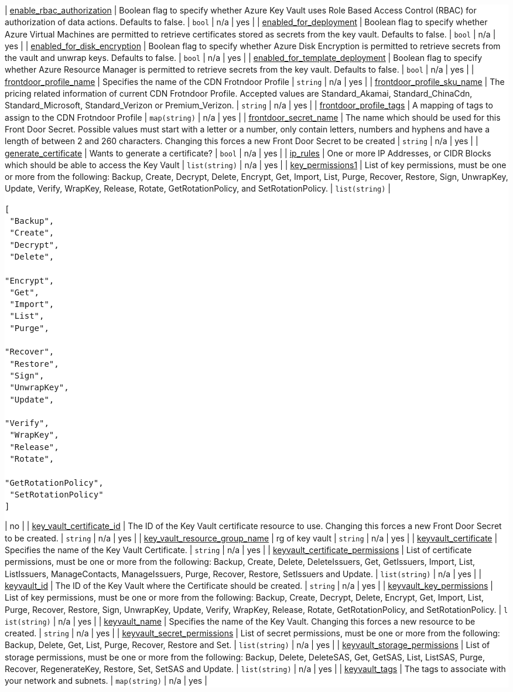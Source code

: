 | <a name="input_enable_rbac_authorization"></a> [enable\_rbac\_authorization](#input\_enable\_rbac\_authorization) | Boolean flag to specify whether Azure Key Vault uses Role Based Access Control (RBAC) for authorization of data actions. Defaults to false. | `bool` | n/a | yes |
| <a name="input_enabled_for_deployment"></a> [enabled\_for\_deployment](#input\_enabled\_for\_deployment) | Boolean flag to specify whether Azure Virtual Machines are permitted to retrieve certificates stored as secrets from the key vault. Defaults to false. | `bool` | n/a | yes |
| <a name="input_enabled_for_disk_encryption"></a> [enabled\_for\_disk\_encryption](#input\_enabled\_for\_disk\_encryption) | Boolean flag to specify whether Azure Disk Encryption is permitted to retrieve secrets from the vault and unwrap keys. Defaults to false. | `bool` | n/a | yes |
| <a name="input_enabled_for_template_deployment"></a> [enabled\_for\_template\_deployment](#input\_enabled\_for\_template\_deployment) | Boolean flag to specify whether Azure Resource Manager is permitted to retrieve secrets from the key vault. Defaults to false. | `bool` | n/a | yes |
| <a name="input_frontdoor_profile_name"></a> [frontdoor\_profile\_name](#input\_frontdoor\_profile\_name) | Specifies the name of the CDN Frotndoor Profile | `string` | n/a | yes |
| <a name="input_frontdoor_profile_sku_name"></a> [frontdoor\_profile\_sku\_name](#input\_frontdoor\_profile\_sku\_name) | The pricing related information of current CDN Frotndoor Profile. Accepted values are Standard\_Akamai, Standard\_ChinaCdn, Standard\_Microsoft, Standard\_Verizon or Premium\_Verizon. | `string` | n/a | yes |
| <a name="input_frontdoor_profile_tags"></a> [frontdoor\_profile\_tags](#input\_frontdoor\_profile\_tags) | A mapping of tags to assign to the CDN Frotndoor Profile | `map(string)` | n/a | yes |
| <a name="input_frontdoor_secret_name"></a> [frontdoor\_secret\_name](#input\_frontdoor\_secret\_name) | The name which should be used for this Front Door Secret. Possible values must start with a letter or a number, only contain letters, numbers and hyphens and have a length of between 2 and 260 characters. Changing this forces a new Front Door Secret to be created | `string` | n/a | yes |
| <a name="input_generate_certificate"></a> [generate\_certificate](#input\_generate\_certificate) | Wants to generate a certificate? | `bool` | n/a | yes |
| <a name="input_ip_rules"></a> [ip\_rules](#input\_ip\_rules) | One or more IP Addresses, or CIDR Blocks which should be able to access the Key Vault | `list(string)` | n/a | yes |
| <a name="input_key_permissions1"></a> [key\_permissions1](#input\_key\_permissions1) | List of key permissions, must be one or more from the following: Backup, Create, Decrypt, Delete, Encrypt, Get, Import, List, Purge, Recover, Restore, Sign, UnwrapKey, Update, Verify, WrapKey, Release, Rotate, GetRotationPolicy, and SetRotationPolicy. | `list(string)` | <pre>[<br>  "Backup",<br>  "Create",<br>  "Decrypt",<br>  "Delete",<br>  "Encrypt",<br>  "Get",<br>  "Import",<br>  "List",<br>  "Purge",<br>  "Recover",<br>  "Restore",<br>  "Sign",<br>  "UnwrapKey",<br>  "Update",<br>  "Verify",<br>  "WrapKey",<br>  "Release",<br>  "Rotate",<br>  "GetRotationPolicy",<br>  "SetRotationPolicy"<br>]</pre> | no |
| <a name="input_key_vault_certificate_id"></a> [key\_vault\_certificate\_id](#input\_key\_vault\_certificate\_id) | The ID of the Key Vault certificate resource to use. Changing this forces a new Front Door Secret to be created. | `string` | n/a | yes |
| <a name="input_key_vault_resource_group_name"></a> [key\_vault\_resource\_group\_name](#input\_key\_vault\_resource\_group\_name) | rg of key vault | `string` | n/a | yes |
| <a name="input_keyvault_certificate"></a> [keyvault\_certificate](#input\_keyvault\_certificate) | Specifies the name of the Key Vault Certificate. | `string` | n/a | yes |
| <a name="input_keyvault_certificate_permissions"></a> [keyvault\_certificate\_permissions](#input\_keyvault\_certificate\_permissions) | List of certificate permissions, must be one or more from the following: Backup, Create, Delete, DeleteIssuers, Get, GetIssuers, Import, List, ListIssuers, ManageContacts, ManageIssuers, Purge, Recover, Restore, SetIssuers and Update. | `list(string)` | n/a | yes |
| <a name="input_keyvault_id"></a> [keyvault\_id](#input\_keyvault\_id) | The ID of the Key Vault where the Certificate should be created. | `string` | n/a | yes |
| <a name="input_keyvault_key_permissions"></a> [keyvault\_key\_permissions](#input\_keyvault\_key\_permissions) | List of key permissions, must be one or more from the following: Backup, Create, Decrypt, Delete, Encrypt, Get, Import, List, Purge, Recover, Restore, Sign, UnwrapKey, Update, Verify, WrapKey, Release, Rotate, GetRotationPolicy, and SetRotationPolicy. | `list(string)` | n/a | yes |
| <a name="input_keyvault_name"></a> [keyvault\_name](#input\_keyvault\_name) | Specifies the name of the Key Vault. Changing this forces a new resource to be created. | `string` | n/a | yes |
| <a name="input_keyvault_secret_permissions"></a> [keyvault\_secret\_permissions](#input\_keyvault\_secret\_permissions) | List of secret permissions, must be one or more from the following: Backup, Delete, Get, List, Purge, Recover, Restore and Set. | `list(string)` | n/a | yes |
| <a name="input_keyvault_storage_permissions"></a> [keyvault\_storage\_permissions](#input\_keyvault\_storage\_permissions) | List of storage permissions, must be one or more from the following: Backup, Delete, DeleteSAS, Get, GetSAS, List, ListSAS, Purge, Recover, RegenerateKey, Restore, Set, SetSAS and Update. | `list(string)` | n/a | yes |
| <a name="input_keyvault_tags"></a> [keyvault\_tags](#input\_keyvault\_tags) | The tags to associate with your network and subnets. | `map(string)` | n/a | yes |